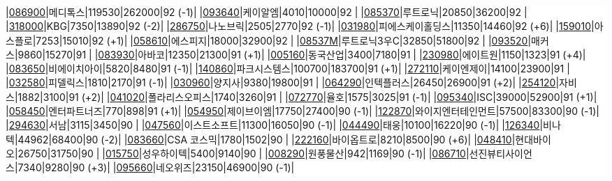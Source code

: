 |[086900](https://finance.daum.net/quotes/A086900)|메디톡스|119530|262000|92 (-1)|
|[093640](https://finance.daum.net/quotes/A093640)|케이알엠|4010|10000|92 |
|[085370](https://finance.daum.net/quotes/A085370)|루트로닉|20850|36200|92 |
|[318000](https://finance.daum.net/quotes/A318000)|KBG|7350|13890|92 (-2)|
|[286750](https://finance.daum.net/quotes/A286750)|나노브릭|2505|2770|92 (-1)|
|[031980](https://finance.daum.net/quotes/A031980)|피에스케이홀딩스|11350|14460|92 (+6)|
|[159010](https://finance.daum.net/quotes/A159010)|아스플로|7253|15010|92 (+1)|
|[058610](https://finance.daum.net/quotes/A058610)|에스피지|18000|32900|92 |
|[08537M](https://finance.daum.net/quotes/A08537M)|루트로닉3우C|32850|51800|92 |
|[093520](https://finance.daum.net/quotes/A093520)|매커스|9860|15270|91 |
|[083930](https://finance.daum.net/quotes/A083930)|아바코|12350|21300|91 (+1)|
|[005160](https://finance.daum.net/quotes/A005160)|동국산업|3400|7180|91 |
|[230980](https://finance.daum.net/quotes/A230980)|에이트원|1150|1323|91 (+4)|
|[083650](https://finance.daum.net/quotes/A083650)|비에이치아이|5820|8480|91 (-1)|
|[140860](https://finance.daum.net/quotes/A140860)|파크시스템스|100700|183700|91 (+1)|
|[272110](https://finance.daum.net/quotes/A272110)|케이엔제이|14100|23900|91 |
|[032580](https://finance.daum.net/quotes/A032580)|피델릭스|1810|2170|91 (-1)|
|[030960](https://finance.daum.net/quotes/A030960)|양지사|9380|19800|91 |
|[064290](https://finance.daum.net/quotes/A064290)|인텍플러스|26450|26900|91 (+2)|
|[254120](https://finance.daum.net/quotes/A254120)|자비스|1882|3100|91 (+2)|
|[041020](https://finance.daum.net/quotes/A041020)|폴라리스오피스|1740|3260|91 |
|[072770](https://finance.daum.net/quotes/A072770)|율호|1575|3025|91 (-1)|
|[095340](https://finance.daum.net/quotes/A095340)|ISC|39000|52900|91 (+1)|
|[058450](https://finance.daum.net/quotes/A058450)|엔터파트너즈|770|898|91 (+1)|
|[054950](https://finance.daum.net/quotes/A054950)|제이브이엠|17750|27400|90 (-1)|
|[122870](https://finance.daum.net/quotes/A122870)|와이지엔터테인먼트|57500|83300|90 (-1)|
|[294630](https://finance.daum.net/quotes/A294630)|서남|3115|3450|90 |
|[047560](https://finance.daum.net/quotes/A047560)|이스트소프트|11300|16050|90 (-1)|
|[044490](https://finance.daum.net/quotes/A044490)|태웅|10100|16220|90 (-1)|
|[126340](https://finance.daum.net/quotes/A126340)|비나텍|44962|68400|90 (-2)|
|[083660](https://finance.daum.net/quotes/A083660)|CSA 코스믹|1780|1502|90 |
|[222160](https://finance.daum.net/quotes/A222160)|바이옵트로|8210|8500|90 (+6)|
|[048410](https://finance.daum.net/quotes/A048410)|현대바이오|26750|31750|90 |
|[015750](https://finance.daum.net/quotes/A015750)|성우하이텍|5400|9140|90 |
|[008290](https://finance.daum.net/quotes/A008290)|원풍물산|942|1169|90 (-1)|
|[086710](https://finance.daum.net/quotes/A086710)|선진뷰티사이언스|7340|9280|90 (+3)|
|[095660](https://finance.daum.net/quotes/A095660)|네오위즈|23150|46900|90 (-1)|